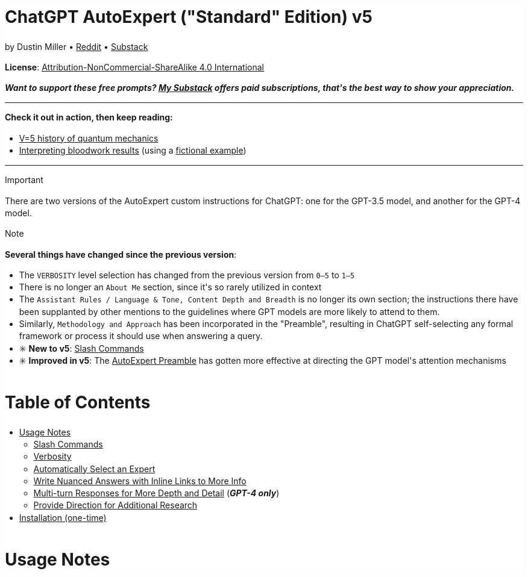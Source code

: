 # ChatGPT AutoExpert ("Standard" Edition) v5
by Dustin Miller • [Reddit](https://www.reddit.com/u/spdustin) • [Substack](https://spdustin.substack.com)

**License**: [Attribution-NonCommercial-ShareAlike 4.0 International](https://creativecommons.org/licenses/by-nc-sa/4.0/)

_**Want to support these free prompts? [My Substack](https://spdustin.substack.com) offers paid subscriptions, that's the best way to show your appreciation.**_

***

**Check it out in action, then keep reading:**
- [V=5 history of quantum mechanics](https://chat.openai.com/share/7a3c0c73-c811-4976-a98b-d424322bec6f)
- [Interpreting bloodwork results](https://chat.openai.com/share/606f8074-2ed7-49a3-a56a-faa7ecd671f7) (using a [fictional example](https://functionalhealthclinic.co.uk/functional-blood-chemistry-analysis/))

***

> [!IMPORTANT]
> There are two versions of the AutoExpert custom instructions for ChatGPT: one for the GPT-3.5 model, and another for the GPT-4 model.

> [!NOTE]
> **Several things have changed since the previous version**:
> - The `VERBOSITY` level selection has changed from the previous version from `0–5` to `1–5`
> - There is no longer an `About Me` section, since it's so rarely utilized in context
> - The `Assistant Rules / Language & Tone, Content Depth and Breadth` is no longer its own section; the instructions there have been supplanted by other mentions to the guidelines where GPT models are more likely to attend to them.
> - Similarly, `Methodology and Approach` has been incorporated in the "Preamble", resulting in ChatGPT self-selecting any formal framework or process it should use when answering a query.
> - ✳️ **New to v5**: [Slash Commands](#slash-commands)
> - ✳️ **Improved in v5**: The [AutoExpert Preamble](#the-autoexpert-secret-sauce) has gotten more effective at directing the GPT model's attention mechanisms

# Table of Contents
- [Usage Notes](#usage-notes)
  - [Slash Commands](#slash-commands)
  - [Verbosity](#verbosity)
  - [Automatically Select an Expert](#the-autoexpert-secret-sauce)
  - [Write Nuanced Answers with Inline Links to More Info](#write-nuanced-answers-with-inline-links-to-more-info)
  - [Multi-turn Responses for More Depth and Detail](#multi-turn-responses-for-more-depth-and-detail) (_**GPT-4 only**_)
  - [Provide Direction for Additional Research](#provide-direction-for-additional-research)
- [Installation (one-time)](#installation-one-time)

# Usage Notes
